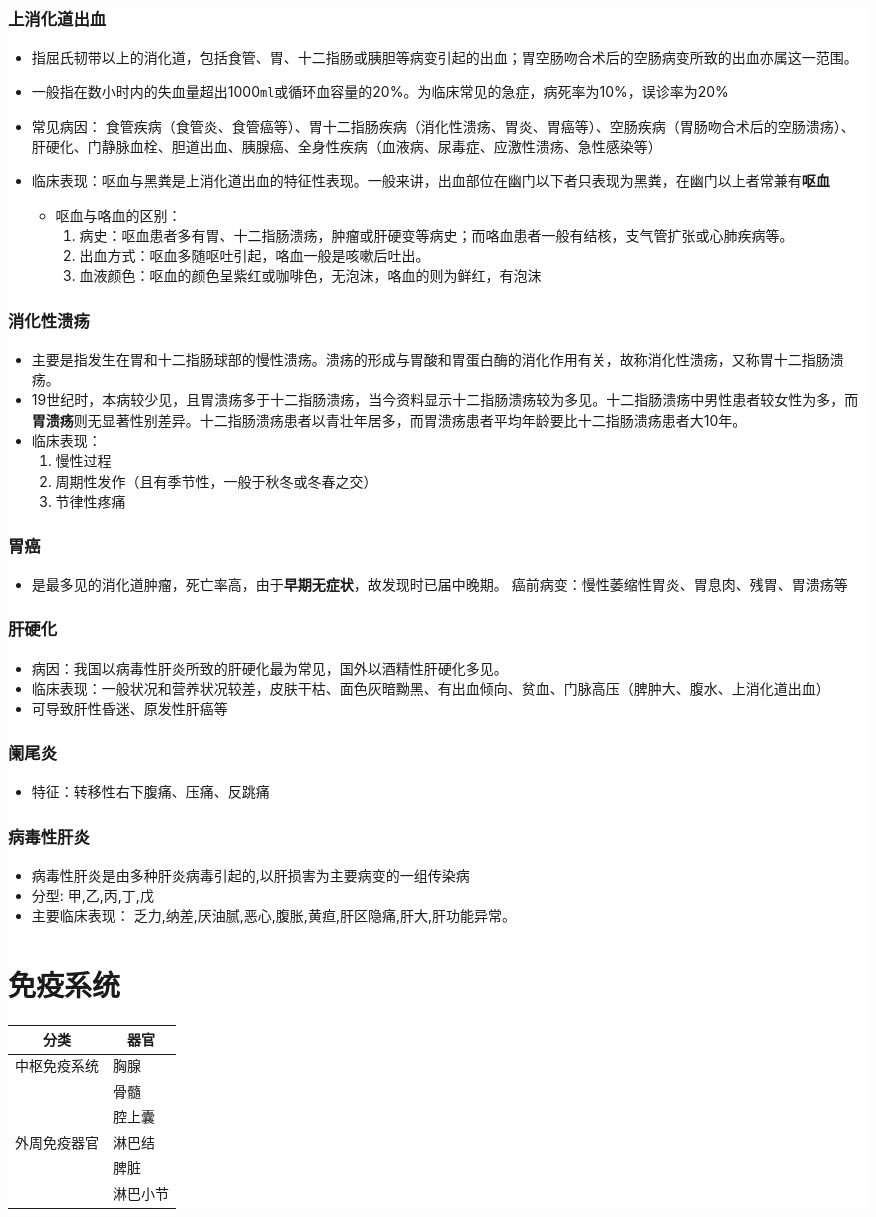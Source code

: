 ### 上消化道出血

* 指屈氏韧带以上的消化道，包括食管、胃、十二指肠或胰胆等病变引起的出血；胃空肠吻合术后的空肠病变所致的出血亦属这一范围。
* 一般指在数小时内的失血量超出1000`ml`或循环血容量的20%。为临床常见的急症，病死率为10%，误诊率为20%

* 常见病因：
  食管疾病（食管炎、食管癌等）、胃十二指肠疾病（消化性溃疡、胃炎、胃癌等）、空肠疾病（胃肠吻合术后的空肠溃疡）、肝硬化、门静脉血栓、胆道出血、胰腺癌、全身性疾病（血液病、尿毒症、应激性溃疡、急性感染等）
* 临床表现：呕血与黑粪是上消化道出血的特征性表现。一般来讲，出血部位在幽门以下者只表现为黑粪，在幽门以上者常兼有**呕血**
  * 呕血与咯血的区别：
    1. 病史：呕血患者多有胃、十二指肠溃疡，肿瘤或肝硬变等病史；而咯血患者一般有结核，支气管扩张或心肺疾病等。
    2. 出血方式：呕血多随呕吐引起，咯血一般是咳嗽后吐出。
    3. 血液颜色：呕血的颜色呈紫红或咖啡色，无泡沫，咯血的则为鲜红，有泡沫

### 消化性溃疡

* 主要是指发生在胃和十二指肠球部的慢性溃疡。溃疡的形成与胃酸和胃蛋白酶的消化作用有关，故称消化性溃疡，又称胃十二指肠溃疡。
* 19世纪时，本病较少见，且胃溃疡多于十二指肠溃疡，当今资料显示十二指肠溃疡较为多见。十二指肠溃疡中男性患者较女性为多，而**胃溃疡**则无显著性别差异。十二指肠溃疡患者以青壮年居多，而胃溃疡患者平均年龄要比十二指肠溃疡患者大10年。
* 临床表现：
  1.  慢性过程
  2. 周期性发作（且有季节性，一般于秋冬或冬春之交）
  3. 节律性疼痛

### 胃癌

* 是最多见的消化道肿瘤，死亡率高，由于**早期无症状**，故发现时已届中晚期。
  癌前病变：慢性萎缩性胃炎、胃息肉、残胃、胃溃疡等

### 肝硬化

* 病因：我国以病毒性肝炎所致的肝硬化最为常见，国外以酒精性肝硬化多见。
* 临床表现：一般状况和营养状况较差，皮肤干枯、面色灰暗黝黑、有出血倾向、贫血、门脉高压（脾肿大、腹水、上消化道出血）
* 可导致肝性昏迷、原发性肝癌等

### 阑尾炎

* 特征：转移性右下腹痛、压痛、反跳痛

### 病毒性肝炎

* 病毒性肝炎是由多种肝炎病毒引起的,以肝损害为主要病变的一组传染病
* 分型: 甲,乙,丙,丁,戊
* 主要临床表现： 乏力,纳差,厌油腻,恶心,腹胀,黄疸,肝区隐痛,肝大,肝功能异常。  

# 免疫系统

| 分类         | 器官     |
| ------------ | -------- |
| 中枢免疫系统 | 胸腺     |
|              | 骨髓     |
|              | 腔上囊   |
| 外周免疫器官 | 淋巴结   |
|              | 脾脏     |
|              | 淋巴小节 |
